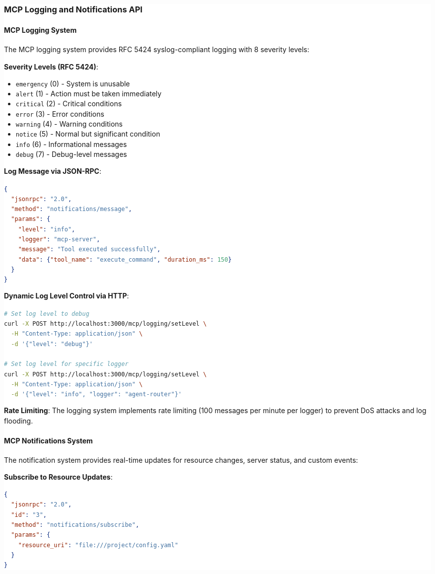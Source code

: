 ### MCP Logging and Notifications API

#### MCP Logging System

The MCP logging system provides RFC 5424 syslog-compliant logging with 8 severity levels:

**Severity Levels (RFC 5424)**:
- `emergency` (0) - System is unusable
- `alert` (1) - Action must be taken immediately
- `critical` (2) - Critical conditions
- `error` (3) - Error conditions
- `warning` (4) - Warning conditions
- `notice` (5) - Normal but significant condition
- `info` (6) - Informational messages
- `debug` (7) - Debug-level messages

**Log Message via JSON-RPC**:
```json
{
  "jsonrpc": "2.0",
  "method": "notifications/message",
  "params": {
    "level": "info",
    "logger": "mcp-server",
    "message": "Tool executed successfully",
    "data": {"tool_name": "execute_command", "duration_ms": 150}
  }
}
```

**Dynamic Log Level Control via HTTP**:
```bash
# Set log level to debug
curl -X POST http://localhost:3000/mcp/logging/setLevel \
  -H "Content-Type: application/json" \
  -d '{"level": "debug"}'

# Set log level for specific logger
curl -X POST http://localhost:3000/mcp/logging/setLevel \
  -H "Content-Type: application/json" \
  -d '{"level": "info", "logger": "agent-router"}'
```

**Rate Limiting**: The logging system implements rate limiting (100 messages per minute per logger) to prevent DoS attacks and log flooding.

#### MCP Notifications System

The notification system provides real-time updates for resource changes, server status, and custom events:

**Subscribe to Resource Updates**:
```json
{
  "jsonrpc": "2.0",
  "id": "3",
  "method": "notifications/subscribe",
  "params": {
    "resource_uri": "file:///project/config.yaml"
  }
}
```
